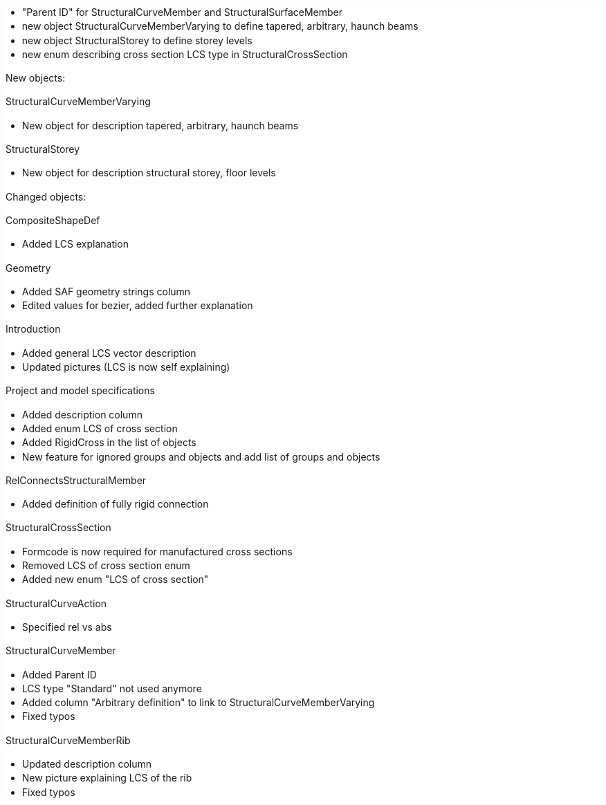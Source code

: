* "Parent ID" for StructuralCurveMember and StructuralSurfaceMember
* new object StructuralCurveMemberVarying to define tapered, arbitrary, haunch beams
* new object StructuralStorey to define storey levels
* new enum describing cross section LCS type in StructuralCrossSection

New objects:

StructuralCurveMemberVarying

* New object for description tapered, arbitrary, haunch beams

StructuralStorey

* New object for description structural storey, floor levels

Changed objects:

CompositeShapeDef

* Added LCS explanation

Geometry

* Added SAF geometry strings column
* Edited values for bezier, added further explanation

Introduction

* Added general LCS vector description
* Updated pictures \(LCS is now self explaining\)

Project and model specifications

* Added description column
* Added enum LCS of cross section
* Added RigidCross in the list of objects
* New feature for ignored groups and objects and add list of groups and objects

RelConnectsStructuralMember

* Added definition of fully rigid connection

StructuralCrossSection

* Formcode is now required for manufactured cross sections
* Removed LCS of cross section enum
* Added new enum "LCS of cross section"

StructuralCurveAction

* Specified rel vs abs

StructuralCurveMember

* Added Parent ID
* LCS type "Standard" not used anymore
* Added column "Arbitrary definition" to link to StructuralCurveMemberVarying
* Fixed typos

StructuralCurveMemberRib

* Updated description column
* New picture explaining LCS of the rib
* Fixed typos
